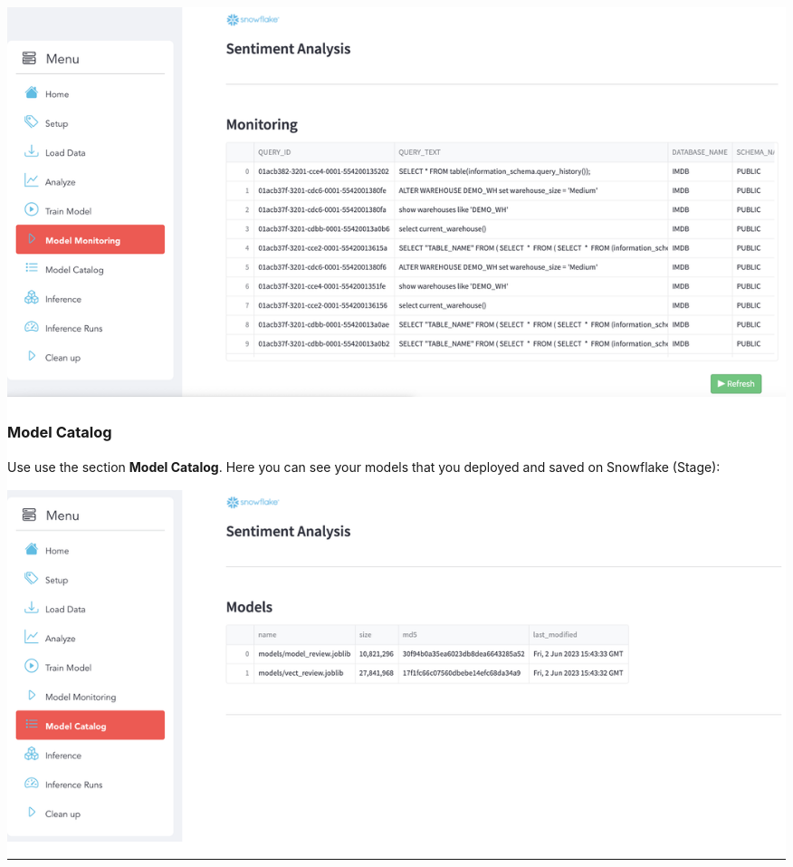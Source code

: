 ![Puppy](./assets/Monitoring.png)

### Model Catalog

Use use the section **Model Catalog**. Here you can see your models that you deployed and saved on Snowflake (Stage):

![Puppy](./assets/Models.png)


---
